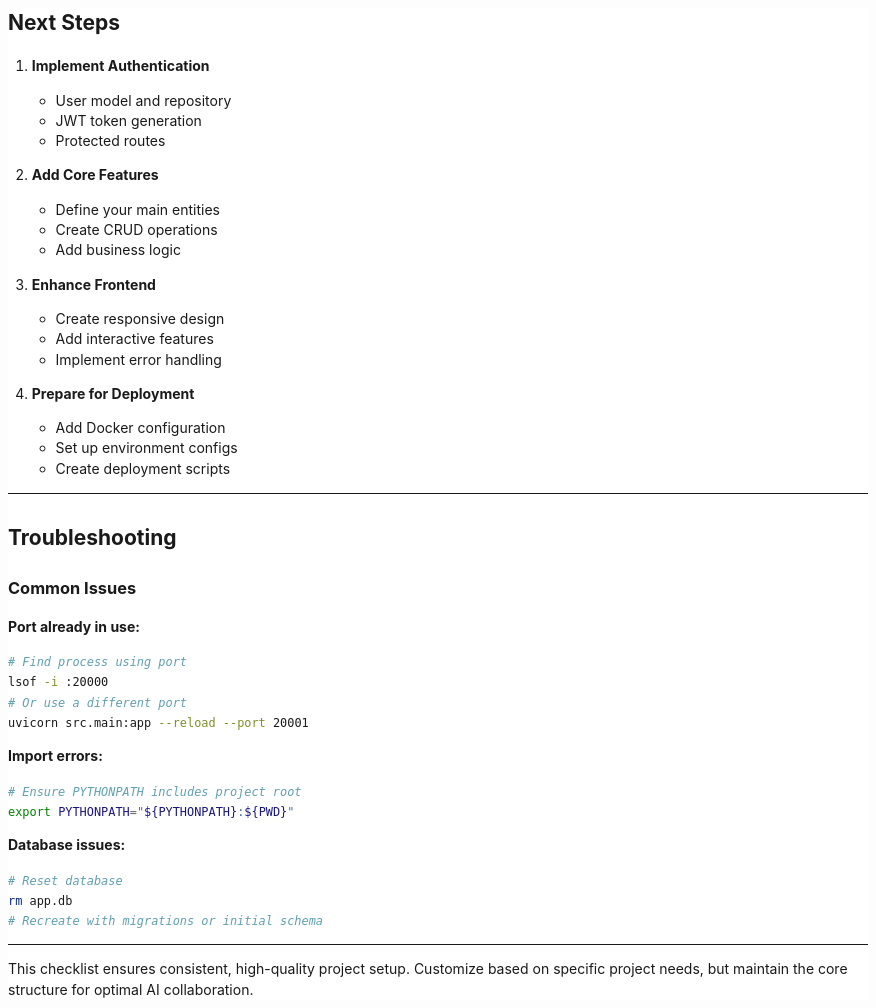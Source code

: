 
## Next Steps

1. **Implement Authentication**
   - User model and repository
   - JWT token generation
   - Protected routes

2. **Add Core Features**
   - Define your main entities
   - Create CRUD operations
   - Add business logic

3. **Enhance Frontend**
   - Create responsive design
   - Add interactive features
   - Implement error handling

4. **Prepare for Deployment**
   - Add Docker configuration
   - Set up environment configs
   - Create deployment scripts

---

## Troubleshooting

### Common Issues

**Port already in use:**
```bash
# Find process using port
lsof -i :20000
# Or use a different port
uvicorn src.main:app --reload --port 20001
```

**Import errors:**
```bash
# Ensure PYTHONPATH includes project root
export PYTHONPATH="${PYTHONPATH}:${PWD}"
```

**Database issues:**
```bash
# Reset database
rm app.db
# Recreate with migrations or initial schema
```

---

This checklist ensures consistent, high-quality project setup. Customize based on specific project needs, but maintain the core structure for optimal AI collaboration.